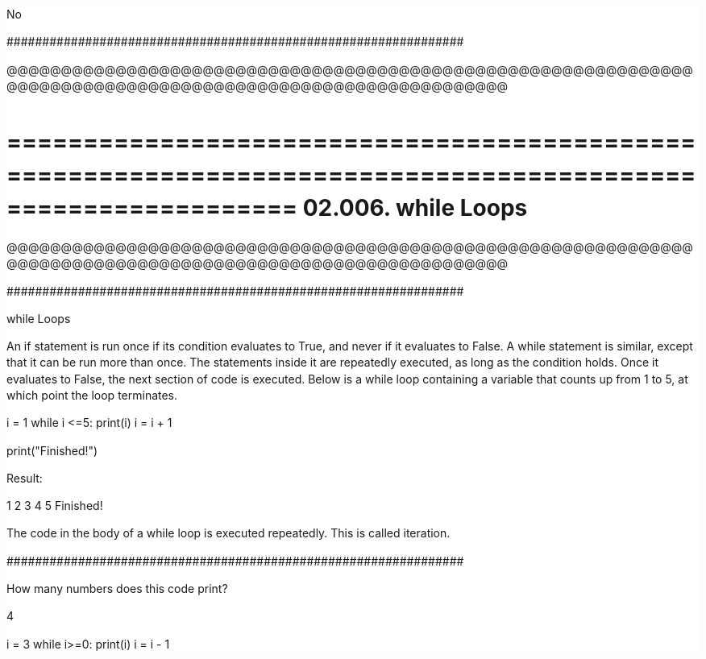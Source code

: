 >>>
No
>>>

################################################################

@@@@@@@@@@@@@@@@@@@@@@@@@@@@@@@@@@@@@@@@@@@@@@@@@@@@@@@@@@@@@@@@@@@@@@@@@@@@@@@@@@@@@@@@@@@@@@@@@@@@@@@@@@@@@

=============================================================================================================
02.006. while Loops
=============================================================================================================

@@@@@@@@@@@@@@@@@@@@@@@@@@@@@@@@@@@@@@@@@@@@@@@@@@@@@@@@@@@@@@@@@@@@@@@@@@@@@@@@@@@@@@@@@@@@@@@@@@@@@@@@@@@@@

################################################################

while Loops

An if statement is run once if its condition evaluates to True, and never if it evaluates to False. 
A while statement is similar, except that it can be run more than once. The statements inside it are repeatedly executed, 
as long as the condition holds. Once it evaluates to False, the next section of code is executed. 
Below is a while loop containing a variable that counts up from 1 to 5, at which point the loop terminates.

i = 1
while i <=5:
   print(i)
   i = i + 1

print("Finished!")

Result:

>>>
1
2
3
4
5
Finished!
>>>

The code in the body of a while loop is executed repeatedly. This is called iteration.

################################################################

How many numbers does this code print?

>>>
4
>>>

i = 3
while i>=0:
   print(i)
   i = i - 1
   